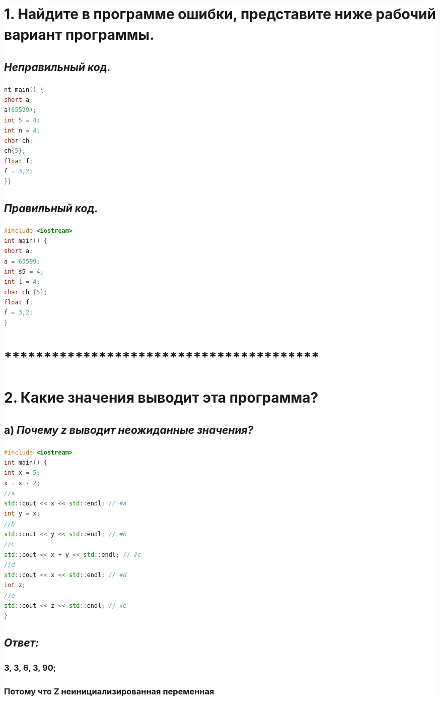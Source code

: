 # **1. Найдите в программе ошибки, представите ниже рабочий вариант программы.**
## ***Неправильный код.***
```cpp
nt main() {
short a;
a(65599);
int 5 = 4;
int л = 4;
char ch;
ch{5};
float f;
f = 3,2;
}}
```
## ***Правильный код.***
```cpp
#include <iostream>
int main() {
short a;
a = 65599;
int s5 = 4;
int l = 4;
char ch {5};
float f;
f = 3,2;
}
```
# ****************************************
# **2. Какие значения выводит эта программа?**
## а) ***Почему z выводит неожиданные значения?***
```cpp
#include <iostream>
int main() {
int x = 5;
x = x - 2;
//a
std::cout << x << std::endl; // #a
int y = x;
//b
std::cout << y << std::endl; // #b
//c
std::cout << x + y << std::endl; // #c
//d
std::cout << x << std::endl; // #d
int z;
//e
std::cout << z << std::endl; // #e
}
```
## ***Ответ:*** 
### 3, 3, 6, 3, 90; 
### Потому что Z неинициализированная переменная
